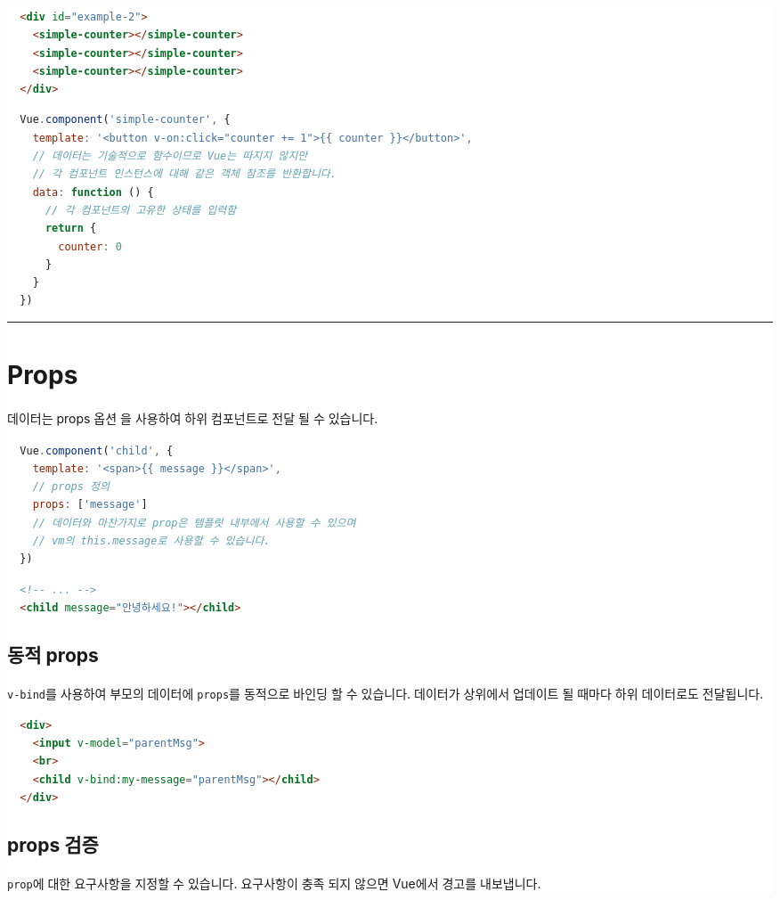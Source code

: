 ``` html
  <div id="example-2">
    <simple-counter></simple-counter>
    <simple-counter></simple-counter>
    <simple-counter></simple-counter>
  </div>
```
``` js
  Vue.component('simple-counter', {
    template: '<button v-on:click="counter += 1">{{ counter }}</button>',
    // 데이터는 기술적으로 함수이므로 Vue는 따지지 않지만
    // 각 컴포넌트 인스턴스에 대해 같은 객체 참조를 반환합니다.
    data: function () {
      // 각 컴포넌트의 고유한 상태를 입력함
      return {
        counter: 0
      }
    }
  })
```

--------
# Props
데이터는 props 옵션 을 사용하여 하위 컴포넌트로 전달 될 수 있습니다.

``` js
  Vue.component('child', {
    template: '<span>{{ message }}</span>',
    // props 정의
    props: ['message']
    // 데이터와 마찬가지로 prop은 템플릿 내부에서 사용할 수 있으며
    // vm의 this.message로 사용할 수 있습니다.
  })
```
``` html
  <!-- ... -->
  <child message="안녕하세요!"></child>
```

## 동적 props

`v-bind`를 사용하여 부모의 데이터에 `props`를 동적으로 바인딩 할 수 있습니다. 데이터가 상위에서 업데이트 될 때마다 하위 데이터로도 전달됩니다.
``` html
  <div>
    <input v-model="parentMsg">
    <br>
    <child v-bind:my-message="parentMsg"></child>
  </div>
```

## props 검증
`prop`에 대한 요구사항을 지정할 수 있습니다. 요구사항이 충족 되지 않으면 Vue에서 경고를 내보냅니다. 
